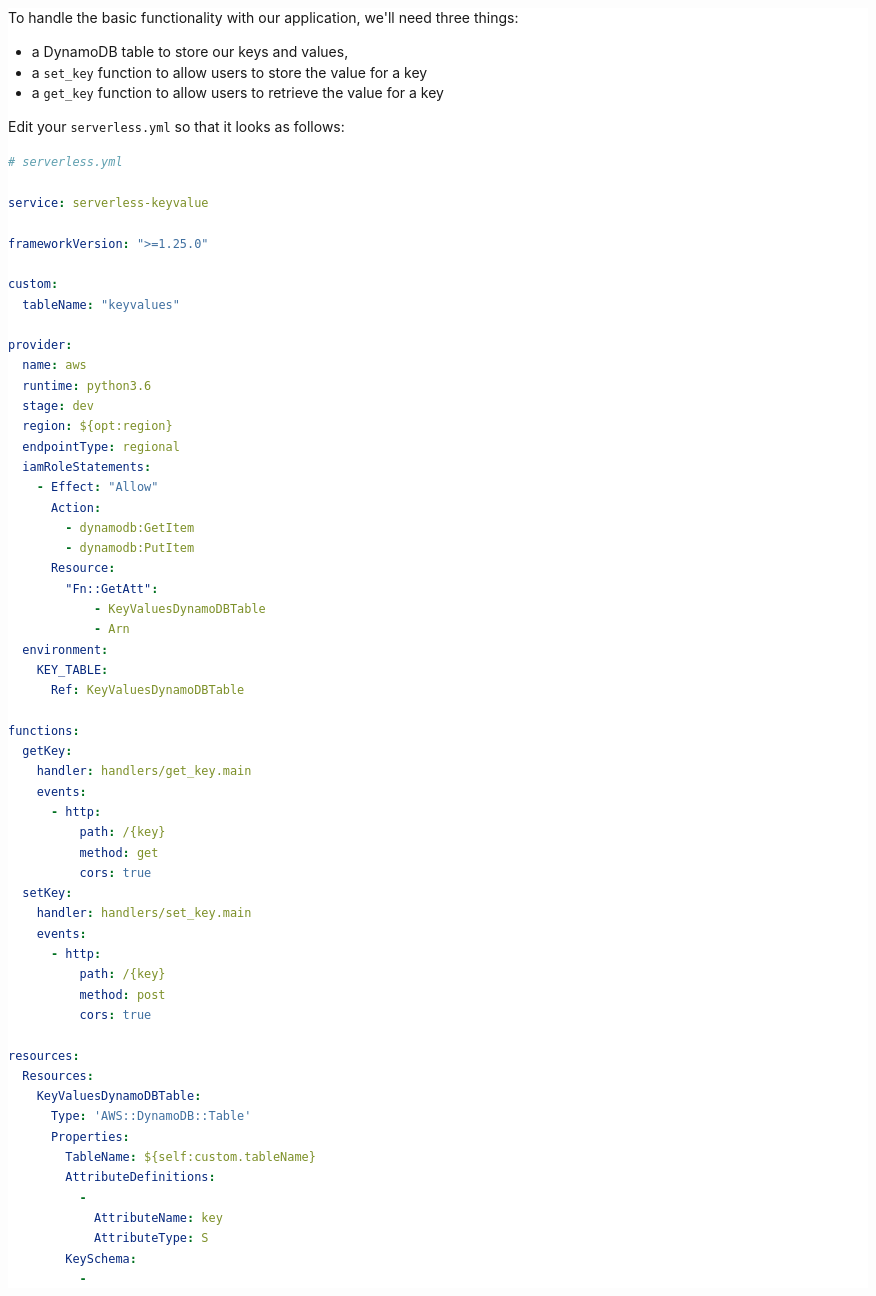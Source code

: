 To handle the basic functionality with our application, we'll need three things:

- a DynamoDB table to store our keys and values,
- a `set_key` function to allow users to store the value for a key
- a `get_key` function to allow users to retrieve the value for a key

Edit your `serverless.yml` so that it looks as follows:

```yml
# serverless.yml

service: serverless-keyvalue

frameworkVersion: ">=1.25.0"

custom:
  tableName: "keyvalues"

provider:
  name: aws
  runtime: python3.6
  stage: dev
  region: ${opt:region}
  endpointType: regional
  iamRoleStatements:
    - Effect: "Allow"
      Action:
        - dynamodb:GetItem
        - dynamodb:PutItem
      Resource:
        "Fn::GetAtt":
            - KeyValuesDynamoDBTable
            - Arn
  environment:
    KEY_TABLE:
      Ref: KeyValuesDynamoDBTable

functions:
  getKey:
    handler: handlers/get_key.main
    events:
      - http:
          path: /{key}
          method: get
          cors: true
  setKey:
    handler: handlers/set_key.main
    events:
      - http:
          path: /{key}
          method: post
          cors: true

resources:
  Resources:
    KeyValuesDynamoDBTable:
      Type: 'AWS::DynamoDB::Table'
      Properties:
        TableName: ${self:custom.tableName}
        AttributeDefinitions:
          -
            AttributeName: key
            AttributeType: S
        KeySchema:
          -
```